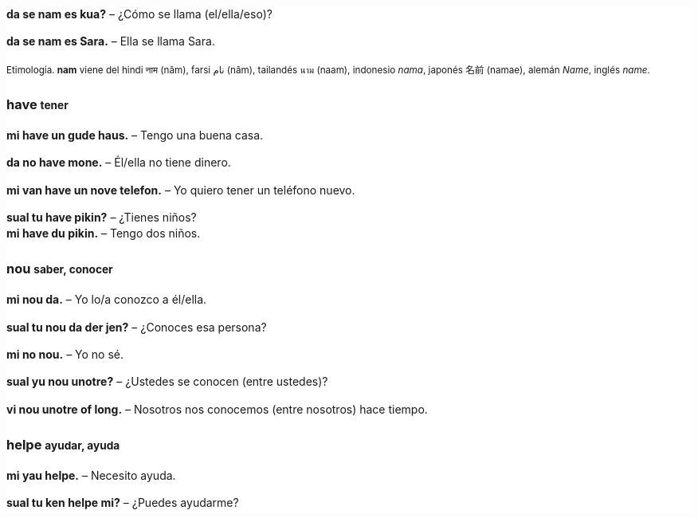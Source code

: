 **da se nam es kua?**
– ¿Cómo se llama (el/ella/eso)?

**da se nam es Sara.**
– Ella se llama Sara.

<small>Etimología. **nam** viene del
hindi नाम  (nām),
farsi نام‏‎ (nām),
tailandés นาม (naam),
indonesio *nama*,
japonés 名前 (namae),
alemán *Name*,
inglés *name*.</small>


### have <small>tener</small>

**mi have un gude haus.**
– Tengo una buena casa.

**da no have mone.**
– Él/ella no tiene dinero.

**mi van have un nove telefon.**
– Yo quiero tener un teléfono nuevo.

**sual tu have pikin?**
– ¿Tienes niños?  
**mi have du pikin.**
– Tengo dos niños.


### nou <small>saber, conocer</small>

**mi nou da.**
– Yo lo/a conozco a él/ella.

**sual tu nou da der jen?**
– ¿Conoces esa persona?

**mi no nou.**
– Yo no sé.

**sual yu nou unotre?**
– ¿Ustedes se conocen (entre ustedes)?

**vi nou unotre of long.**
– Nosotros nos conocemos (entre nosotros) hace tiempo.


### helpe <small>ayudar, ayuda</small>

**mi yau helpe.**
– Necesito ayuda.

**sual tu ken helpe mi?**
– ¿Puedes ayudarme?
